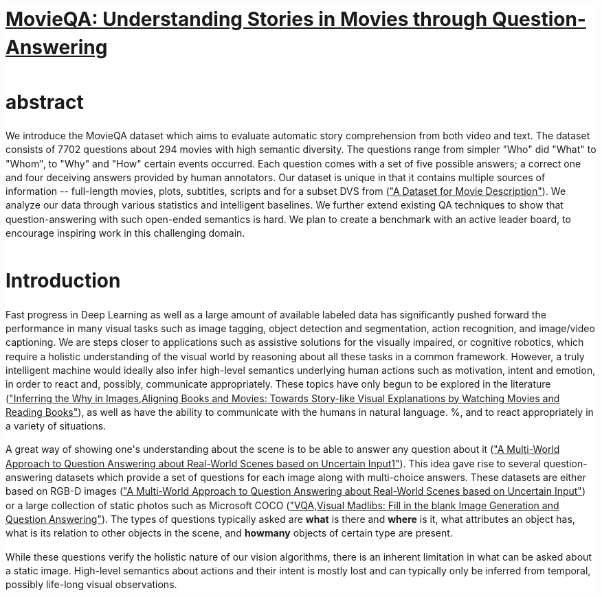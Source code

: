 # [MovieQA: Understanding Stories in Movies through Question-Answering](http://arxiv.org/pdf/1512.02902v1.pdf)

# abstract

We introduce the MovieQA dataset which aims to evaluate automatic story comprehension from both video and text.
The dataset consists of 7702 questions about 294 movies with high semantic diversity. The questions range from simpler "Who" did "What" to "Whom", to "Why" and "How" certain events occurred. Each question comes with a set of five possible answers; a correct one and four deceiving answers provided by human annotators.
Our dataset is unique in that it contains multiple sources of information -- full-length movies, plots, subtitles, scripts and for a subset DVS from (["A Dataset for Movie Description"]()). We analyze our data through various statistics and intelligent baselines. We further extend existing QA techniques to show that question-answering with such open-ended semantics is hard.
We plan to create a benchmark with an active leader board, to encourage inspiring work in this challenging domain.

# Introduction

Fast progress in Deep Learning as well as a large amount of available labeled data has significantly pushed forward the performance in many visual tasks such as image tagging, object detection and segmentation, action recognition, and image/video captioning.
We are steps closer to applications such as assistive solutions for the visually impaired, or cognitive robotics, which require a holistic understanding of the visual world by reasoning about all these tasks in a common framework.
However, a truly intelligent machine would ideally also infer high-level semantics underlying human actions such as motivation, intent and emotion, in order to react and, possibly, communicate appropriately.
These topics have only begun to be explored in the literature (["Inferring the Why in Images,Aligning Books and Movies: Towards Story-like Visual Explanations by  Watching Movies and Reading Books"]()), as well as have the ability to communicate  with the humans in natural language. %, and to react appropriately in a variety of situations.

A great way of showing one's understanding about the scene is to be able to answer any question about it (["A Multi-World Approach to Question Answering about Real-World Scenes based on Uncertain Input1"]()).
This idea gave rise to several question-answering datasets which provide a set of questions for each image along with multi-choice answers.
These datasets are either based on RGB-D images (["A Multi-World Approach to Question Answering about Real-World Scenes based on Uncertain Input"]()) or a large collection of static photos such as Microsoft COCO (["VQA,Visual Madlibs: Fill in the blank Image Generation and Question  Answering"]()).
The types of questions typically asked are  $\mathbf{what}$ is there and $\mathbf{where}$ is it, what attributes an object has, what is its relation to other objects in the scene, and $\mathbf{how many}$ objects of certain type are present.

While these questions verify the holistic nature of our vision algorithms, there is an inherent limitation in what can be asked about a static image.
High-level semantics about actions and their intent is mostly lost and can typically only be inferred from temporal, possibly life-long visual observations.
